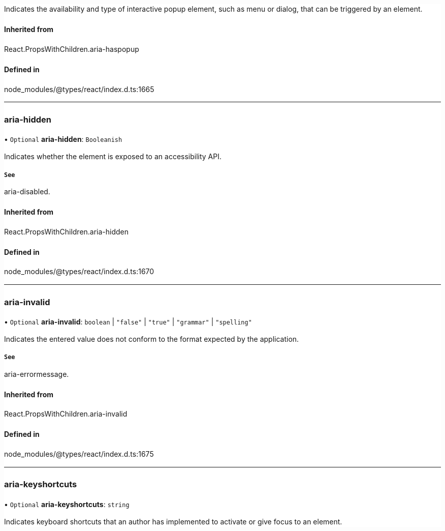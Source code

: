 Indicates the availability and type of interactive popup element, such as menu or dialog, that can be triggered by an element.

#### Inherited from

React.PropsWithChildren.aria-haspopup

#### Defined in

node_modules/@types/react/index.d.ts:1665

___

### aria-hidden

• `Optional` **aria-hidden**: `Booleanish`

Indicates whether the element is exposed to an accessibility API.

**`See`**

aria-disabled.

#### Inherited from

React.PropsWithChildren.aria-hidden

#### Defined in

node_modules/@types/react/index.d.ts:1670

___

### aria-invalid

• `Optional` **aria-invalid**: `boolean` \| ``"false"`` \| ``"true"`` \| ``"grammar"`` \| ``"spelling"``

Indicates the entered value does not conform to the format expected by the application.

**`See`**

aria-errormessage.

#### Inherited from

React.PropsWithChildren.aria-invalid

#### Defined in

node_modules/@types/react/index.d.ts:1675

___

### aria-keyshortcuts

• `Optional` **aria-keyshortcuts**: `string`

Indicates keyboard shortcuts that an author has implemented to activate or give focus to an element.
